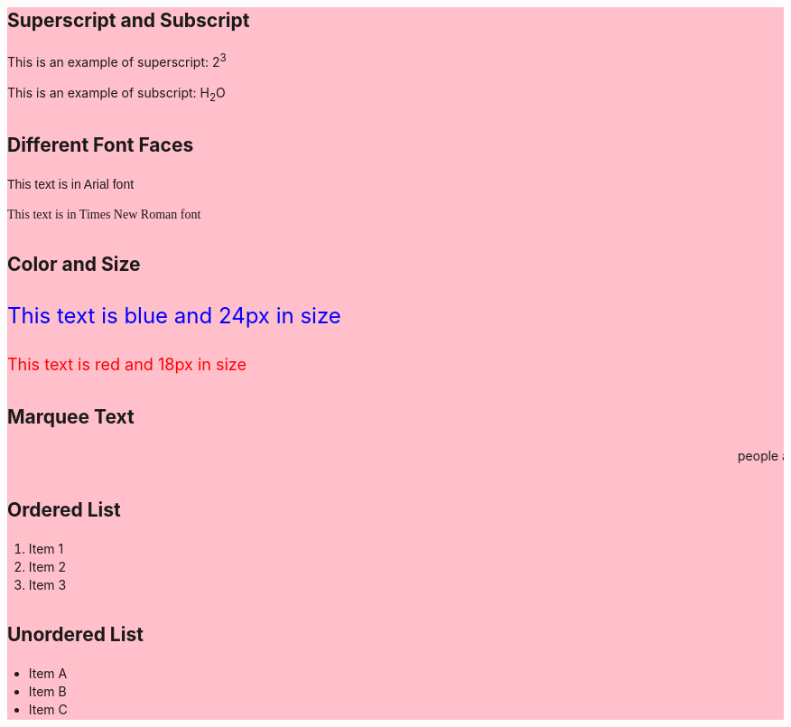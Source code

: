 

<!DOCTYPE html>
<html>
<head>
<title>HTML Components</title>
<style>
body {
background-color: pink;
}
</style>
</head>
<body>

<h2>Superscript and Subscript</h2>
<p>This is an example of superscript: 2<sup>3</sup></p>
<p>This is an example of subscript: H<sub>2</sub>O</p>

<h2>Different Font Faces</h2>
<p style="font-family: Arial;">This text is in Arial font</p>
<p style="font-family: Times New Roman;">This text is in Times New Roman font</p>

<h2>Color and Size</h2>
<p style="color: blue; font-size: 24px;">This text is blue and 24px in size</p>
<p style="color: red; font-size: 18px;">This text is red and 18px in size</p>

<h2>Marquee Text</h2>
<marquee behavior="scroll" direction="left" scrollamount="3">people are bad</marquee>

<h2>Ordered List</h2>
<ol>
<li>Item 1</li>
<li>Item 2</li>
<li>Item 3</li>
</ol>

<h2>Unordered List</h2>
<ul>
<li>Item A</li>
<li>Item B</li>
<li>Item C</li>
</ul>
</body>
</html>

